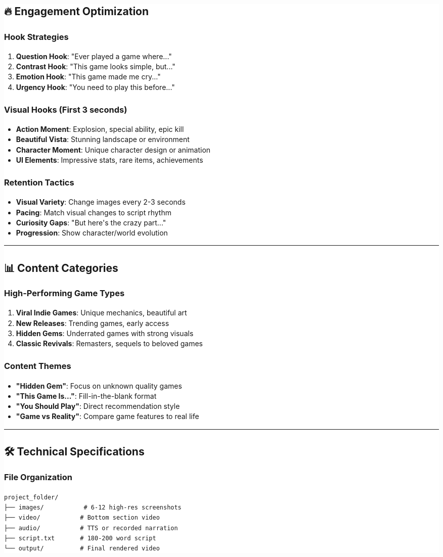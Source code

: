 ## 🔥 Engagement Optimization

### **Hook Strategies**
1. **Question Hook**: "Ever played a game where..."
2. **Contrast Hook**: "This game looks simple, but..."
3. **Emotion Hook**: "This game made me cry..."
4. **Urgency Hook**: "You need to play this before..."

### **Visual Hooks (First 3 seconds)**
- **Action Moment**: Explosion, special ability, epic kill
- **Beautiful Vista**: Stunning landscape or environment
- **Character Moment**: Unique character design or animation
- **UI Elements**: Impressive stats, rare items, achievements

### **Retention Tactics**
- **Visual Variety**: Change images every 2-3 seconds
- **Pacing**: Match visual changes to script rhythm
- **Curiosity Gaps**: "But here's the crazy part..."
- **Progression**: Show character/world evolution

---

## 📊 Content Categories

### **High-Performing Game Types**
1. **Viral Indie Games**: Unique mechanics, beautiful art
2. **New Releases**: Trending games, early access
3. **Hidden Gems**: Underrated games with strong visuals
4. **Classic Revivals**: Remasters, sequels to beloved games

### **Content Themes**
- **"Hidden Gem"**: Focus on unknown quality games
- **"This Game Is..."**: Fill-in-the-blank format
- **"You Should Play"**: Direct recommendation style
- **"Game vs Reality"**: Compare game features to real life

---

## 🛠️ Technical Specifications

### **File Organization**
```
project_folder/
├── images/           # 6-12 high-res screenshots
├── video/           # Bottom section video
├── audio/           # TTS or recorded narration
├── script.txt       # 180-200 word script
└── output/          # Final rendered video
```

